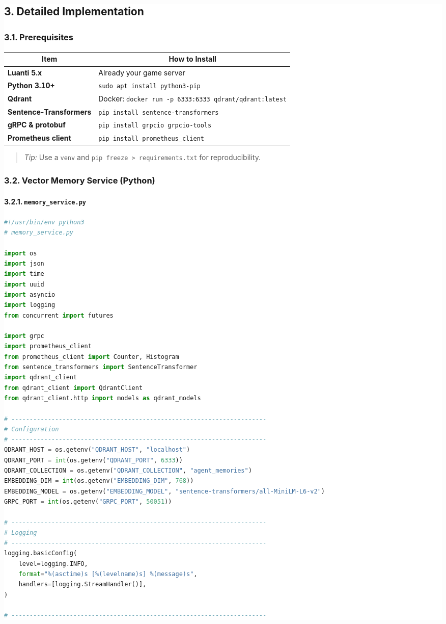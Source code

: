 
## 3. Detailed Implementation

### 3.1. Prerequisites

| Item | How to Install |
|------|----------------|
| **Luanti 5.x** | Already your game server |
| **Python 3.10+** | `sudo apt install python3-pip` |
| **Qdrant** | Docker: `docker run -p 6333:6333 qdrant/qdrant:latest` |
| **Sentence‑Transformers** | `pip install sentence-transformers` |
| **gRPC & protobuf** | `pip install grpcio grpcio-tools` |
| **Prometheus client** | `pip install prometheus_client` |

> *Tip:* Use a `venv` and `pip freeze > requirements.txt` for reproducibility.

### 3.2. Vector Memory Service (Python)

#### 3.2.1. `memory_service.py`

```python
#!/usr/bin/env python3
# memory_service.py

import os
import json
import time
import uuid
import asyncio
import logging
from concurrent import futures

import grpc
import prometheus_client
from prometheus_client import Counter, Histogram
from sentence_transformers import SentenceTransformer
import qdrant_client
from qdrant_client import QdrantClient
from qdrant_client.http import models as qdrant_models

# ----------------------------------------------------------------------
# Configuration
# ----------------------------------------------------------------------
QDRANT_HOST = os.getenv("QDRANT_HOST", "localhost")
QDRANT_PORT = int(os.getenv("QDRANT_PORT", 6333))
QDRANT_COLLECTION = os.getenv("QDRANT_COLLECTION", "agent_memories")
EMBEDDING_DIM = int(os.getenv("EMBEDDING_DIM", 768))
EMBEDDING_MODEL = os.getenv("EMBEDDING_MODEL", "sentence-transformers/all-MiniLM-L6-v2")
GRPC_PORT = int(os.getenv("GRPC_PORT", 50051))

# ----------------------------------------------------------------------
# Logging
# ----------------------------------------------------------------------
logging.basicConfig(
    level=logging.INFO,
    format="%(asctime)s [%(levelname)s] %(message)s",
    handlers=[logging.StreamHandler()],
)

# ----------------------------------------------------------------------
```
